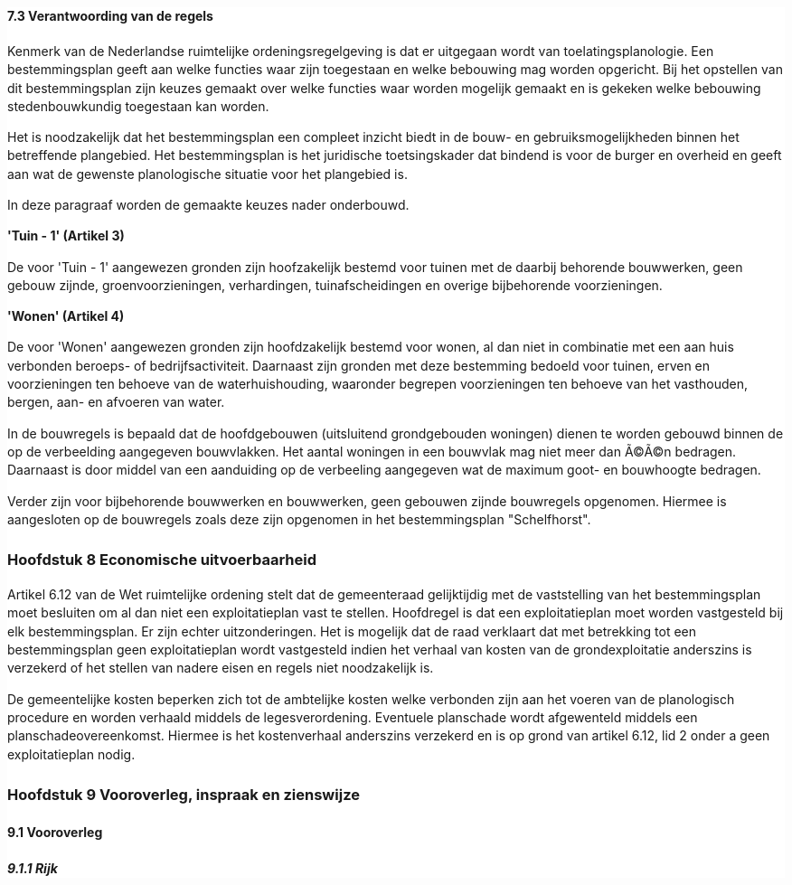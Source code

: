 #### 7\.3 Verantwoording van de regels

Kenmerk van de Nederlandse ruimtelijke ordeningsregelgeving is dat er uitgegaan wordt van toelatingsplanologie. Een bestemmingsplan geeft aan welke functies waar zijn toegestaan en welke bebouwing mag worden opgericht. Bij het opstellen van dit bestemmingsplan zijn keuzes gemaakt over welke functies waar worden mogelijk gemaakt en is gekeken welke bebouwing stedenbouwkundig toegestaan kan worden.

Het is noodzakelijk dat het bestemmingsplan een compleet inzicht biedt in de bouw\- en gebruiksmogelijkheden binnen het betreffende plangebied. Het bestemmingsplan is het juridische toetsingskader dat bindend is voor de burger en overheid en geeft aan wat de gewenste planologische situatie voor het plangebied is.

In deze paragraaf worden de gemaakte keuzes nader onderbouwd.

**'Tuin \- 1' (Artikel 3\)**

De voor 'Tuin \- 1' aangewezen gronden zijn hoofzakelijk bestemd voor tuinen met de daarbij behorende bouwwerken, geen gebouw zijnde, groenvoorzieningen, verhardingen, tuinafscheidingen en overige bijbehorende voorzieningen.

**'Wonen' (Artikel 4\)**

De voor 'Wonen' aangewezen gronden zijn hoofdzakelijk bestemd voor wonen, al dan niet in combinatie met een aan huis verbonden beroeps\- of bedrijfsactiviteit. Daarnaast zijn gronden met deze bestemming bedoeld voor tuinen, erven en voorzieningen ten behoeve van de waterhuishouding, waaronder begrepen voorzieningen ten behoeve van het vasthouden, bergen, aan\- en afvoeren van water.

In de bouwregels is bepaald dat de hoofdgebouwen (uitsluitend grondgebouden woningen) dienen te worden gebouwd binnen de op de verbeelding aangegeven bouwvlakken. Het aantal woningen in een bouwvlak mag niet meer dan Ã©Ã©n bedragen. Daarnaast is door middel van een aanduiding op de verbeeling aangegeven wat de maximum goot\- en bouwhoogte bedragen.

Verder zijn voor bijbehorende bouwwerken en bouwwerken, geen gebouwen zijnde bouwregels opgenomen. Hiermee is aangesloten op de bouwregels zoals deze zijn opgenomen in het bestemmingsplan "Schelfhorst".

### Hoofdstuk 8 Economische uitvoerbaarheid

Artikel 6\.12 van de Wet ruimtelijke ordening stelt dat de gemeenteraad gelijktijdig met de vaststelling van het bestemmingsplan moet besluiten om al dan niet een exploitatieplan vast te stellen. Hoofdregel is dat een exploitatieplan moet worden vastgesteld bij elk bestemmingsplan. Er zijn echter uitzonderingen. Het is mogelijk dat de raad verklaart dat met betrekking tot een bestemmingsplan geen exploitatieplan wordt vastgesteld indien het verhaal van kosten van de grondexploitatie anderszins is verzekerd of het stellen van nadere eisen en regels niet noodzakelijk is.

De gemeentelijke kosten beperken zich tot de ambtelijke kosten welke verbonden zijn aan het voeren van de planologisch procedure en worden verhaald middels de legesverordening. Eventuele planschade wordt afgewenteld middels een planschadeovereenkomst. Hiermee is het kostenverhaal anderszins verzekerd en is op grond van artikel 6\.12, lid 2 onder a geen exploitatieplan nodig.

### Hoofdstuk 9 Vooroverleg, inspraak en zienswijze

#### 9\.1 Vooroverleg

##### 9\.1\.1 Rijk
